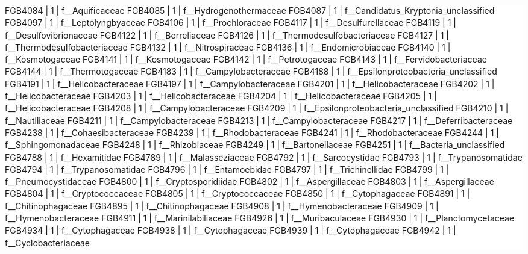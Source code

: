 FGB4084	| 1	| f__Aquificaceae
FGB4085	| 1	| f__Hydrogenothermaceae
FGB4087	| 1	| f__Candidatus_Kryptonia_unclassified
FGB4097	| 1	| f__Leptolyngbyaceae
FGB4106	| 1	| f__Prochloraceae
FGB4117	| 1	| f__Desulfurellaceae
FGB4119	| 1	| f__Desulfovibrionaceae
FGB4122	| 1	| f__Borreliaceae
FGB4126	| 1	| f__Thermodesulfobacteriaceae
FGB4127	| 1	| f__Thermodesulfobacteriaceae
FGB4132	| 1	| f__Nitrospiraceae
FGB4136	| 1	| f__Endomicrobiaceae
FGB4140	| 1	| f__Kosmotogaceae
FGB4141	| 1	| f__Kosmotogaceae
FGB4142	| 1	| f__Petrotogaceae
FGB4143	| 1	| f__Fervidobacteriaceae
FGB4144	| 1	| f__Thermotogaceae
FGB4183	| 1	| f__Campylobacteraceae
FGB4188	| 1	| f__Epsilonproteobacteria_unclassified
FGB4191	| 1	| f__Helicobacteraceae
FGB4197	| 1	| f__Campylobacteraceae
FGB4201	| 1	| f__Helicobacteraceae
FGB4202	| 1	| f__Helicobacteraceae
FGB4203	| 1	| f__Helicobacteraceae
FGB4204	| 1	| f__Helicobacteraceae
FGB4205	| 1	| f__Helicobacteraceae
FGB4208	| 1	| f__Campylobacteraceae
FGB4209	| 1	| f__Epsilonproteobacteria_unclassified
FGB4210	| 1	| f__Nautiliaceae
FGB4211	| 1	| f__Campylobacteraceae
FGB4213	| 1	| f__Campylobacteraceae
FGB4217	| 1	| f__Deferribacteraceae
FGB4238	| 1	| f__Cohaesibacteraceae
FGB4239	| 1	| f__Rhodobacteraceae
FGB4241	| 1	| f__Rhodobacteraceae
FGB4244	| 1	| f__Sphingomonadaceae
FGB4248	| 1	| f__Rhizobiaceae
FGB4249	| 1	| f__Bartonellaceae
FGB4251	| 1	| f__Bacteria_unclassified
FGB4788	| 1	| f__Hexamitidae
FGB4789	| 1	| f__Malasseziaceae
FGB4792	| 1	| f__Sarcocystidae
FGB4793	| 1	| f__Trypanosomatidae
FGB4794	| 1	| f__Trypanosomatidae
FGB4796	| 1	| f__Entamoebidae
FGB4797	| 1	| f__Trichinellidae
FGB4799	| 1	| f__Pneumocystidaceae
FGB4800	| 1	| f__Cryptosporidiidae
FGB4802	| 1	| f__Aspergillaceae
FGB4803	| 1	| f__Aspergillaceae
FGB4804	| 1	| f__Cryptococcaceae
FGB4805	| 1	| f__Cryptococcaceae
FGB4850	| 1	| f__Cytophagaceae
FGB4891	| 1	| f__Chitinophagaceae
FGB4895	| 1	| f__Chitinophagaceae
FGB4908	| 1	| f__Hymenobacteraceae
FGB4909	| 1	| f__Hymenobacteraceae
FGB4911	| 1	| f__Marinilabiliaceae
FGB4926	| 1	| f__Muribaculaceae
FGB4930	| 1	| f__Planctomycetaceae
FGB4934	| 1	| f__Cytophagaceae
FGB4938	| 1	| f__Cytophagaceae
FGB4939	| 1	| f__Cytophagaceae
FGB4942	| 1	| f__Cyclobacteriaceae